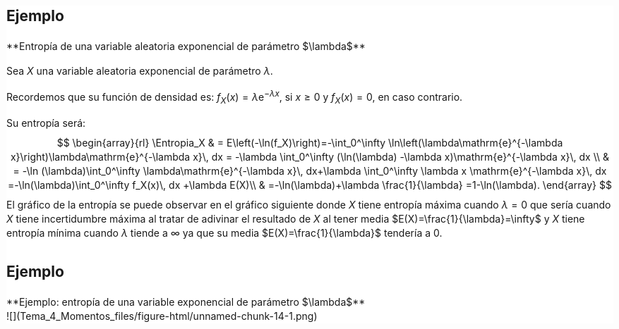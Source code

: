 
</div>


</div>

## Ejemplo

<div class="example">
**Entropía de una variable aleatoria exponencial de parámetro $\lambda$**

Sea $X$ una variable aleatoria exponencial de parámetro $\lambda$. 

Recordemos que su función de densidad es: $f_X(x)=\lambda \mathrm{e}^{-\lambda x}$, si $x\geq 0$ y $f_X(x)=0$, en caso contrario.

Su entropía será:
$$
\begin{array}{rl}
\Entropia_X & = E\left(-\ln(f_X)\right)=-\int_0^\infty \ln\left(\lambda\mathrm{e}^{-\lambda x}\right)\lambda\mathrm{e}^{-\lambda x}\, dx = -\lambda \int_0^\infty (\ln(\lambda) -\lambda x)\mathrm{e}^{-\lambda x}\, dx \\ & = -\ln (\lambda)\int_0^\infty \lambda\mathrm{e}^{-\lambda x}\, dx+\lambda \int_0^\infty \lambda x \mathrm{e}^{-\lambda x}\, dx =-\ln(\lambda)\int_0^\infty f_X(x)\, dx +\lambda E(X)\\ & =-\ln(\lambda)+\lambda \frac{1}{\lambda} =1-\ln(\lambda).
\end{array}
$$
El gráfico de la entropía se puede observar en el gráfico siguiente donde $X$ tiene entropía máxima cuando $\lambda=0$ que sería cuando $X$ tiene incertidumbre máxima al tratar de adivinar el resultado de $X$ al tener media $E(X)=\frac{1}{\lambda}=\infty$ y $X$ tiene entropía mínima cuando $\lambda$ tiende a $\infty$ ya que su media $E(X)=\frac{1}{\lambda}$ tendería a 0.

</div>


## Ejemplo
<div class="example">
**Ejemplo: entropía de una variable exponencial de parámetro $\lambda$**
<div class="center">
![](Tema_4_Momentos_files/figure-html/unnamed-chunk-14-1.png)


</div>


</div>

